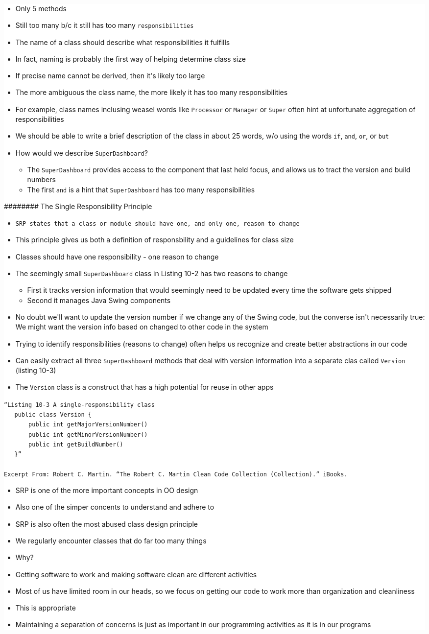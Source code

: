 - Only 5 methods
- Still too many b/c it still has too many `responsibilities`

- The name of a class should describe what responsibilities it fulfills
- In fact, naming is probably the first way of helping determine class size
- If precise name cannot be derived, then it's likely too large
- The more ambiguous the class name, the more likely it has too many responsibilities
- For example, class names inclusing weasel words like `Processor` or `Manager` or `Super` often hint at unfortunate aggregation of responsibilities

- We should be able to write a brief description of the class in about 25 words, w/o using the words `if`, `and`, `or`, or `but`
- How would we describe `SuperDashboard`?
    * The `SuperDashboard` provides access to the component that last held focus, and allows us to tract the version and build numbers
    * The first `and` is a hint that `SuperDashboard` has too many responsibilities

######## The Single Responsibility Principle

- `SRP states that a class or module should have one, and only one, reason to change`
- This principle gives us both a definition of responsbility and a guidelines for class size
- Classes should have one responsibility - one reason to change

- The seemingly small `SuperDashboard` class in Listing 10-2 has two reasons to change
    * First it tracks version information that would seemingly need to be updated every time the software gets shipped
    * Second it manages Java Swing components
- No doubt we'll want to update the version number if we change any of the Swing code, but the converse isn't necessarily true: We might want the version info based on changed to other code in the system

- Trying to identify responsibilities (reasons to change) often helps us recognize and create better abstractions in our code
- Can easily extract all three `SuperDashboard` methods that deal with version information into a separate clas called `Version` (listing 10-3)
- The `Version` class is a construct that has a high potential for reuse in other apps

```
“Listing 10-3 A single-responsibility class
   public class Version {
       public int getMajorVersionNumber()
       public int getMinorVersionNumber()
       public int getBuildNumber()
   }”

Excerpt From: Robert C. Martin. “The Robert C. Martin Clean Code Collection (Collection).” iBooks. 
```

- SRP is one of the more important concepts in OO design
- Also one of the simper concents to understand and adhere to
- SRP is also often the most abused class design principle
- We regularly encounter classes that do far too many things
- Why?

- Getting software to work and making software clean are different activities
- Most of us have limited room in our heads, so we focus on getting our code to work more than organization and cleanliness
- This is appropriate
- Maintaining a separation of concerns is just as important in our programming activities as it is in our programs
